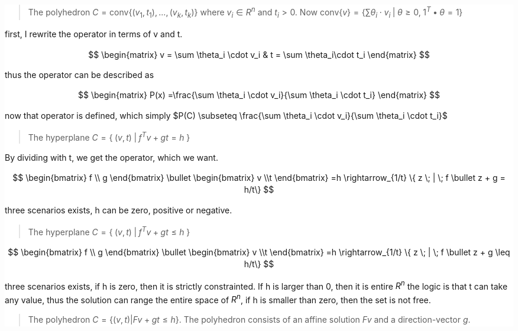 > The polyhedron $C = \text{conv}\{ (v_1, t_1), ..., (v_k, t_k)\}$ where $v_i \in R^n$ and $t_i > 0$. Now $\text{conv}\{v \} = \{ \sum \theta_i \cdot v_i \;| \; \theta \geq 0, \;1^T\bullet \theta =1\}$

first, I rewrite the operator in terms of v and t. 

$$
\begin{matrix}
v = \sum \theta_i \cdot v_i & t = \sum \theta_i\cdot t_i
\end{matrix} 
$$

thus the operator can be described as 

$$
\begin{matrix}
P(x) =\frac{\sum \theta_i \cdot v_i}{\sum \theta_i \cdot t_i}
\end{matrix}
$$

now that operator is defined, which simply $P(C) \subseteq \frac{\sum \theta_i \cdot v_i}{\sum \theta_i \cdot t_i}$

> The hyperplane $C=\{ \; (v,t) \; | \; f^T v + gt = h  \; \}$

By dividing with t, we get the operator, which we want.

$$
\begin{bmatrix}
f \\
g
\end{bmatrix} \bullet
\begin{bmatrix}
v \\t
\end{bmatrix} =h \rightarrow_{1/t} \{ z \; | \; f \bullet z + g = h/t\}
$$

three scenarios exists, h can be zero, positive or negative.

> The hyperplane $C=\{ \; (v,t) \; | \; f^T v + gt \leq h  \; \}$

$$
\begin{bmatrix}
f \\
g
\end{bmatrix} \bullet
\begin{bmatrix}
v \\t
\end{bmatrix} =h \rightarrow_{1/t} \{ z \; | \; f \bullet z + g \leq h/t\}
$$

three scenarios exists, if h is zero, then it is strictly constrainted. If h is larger than 0, then it is entire $R^n$ the logic is that t can take any value, thus the solution can range the entire space of $R^n$, if h is smaller than zero, then the set is not free. 

> The polyhedron $C = \{ (v, t) | Fv + gt \leq h\}$.
The polyhedron consists of an affine solution $Fv$ and a direction-vector $g$. 
